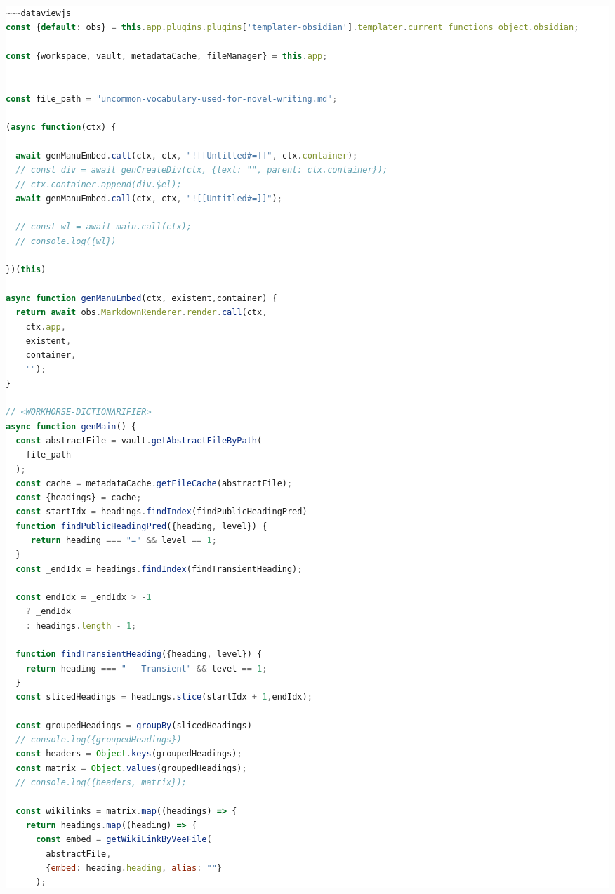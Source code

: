 ```js
~~~dataviewjs
const {default: obs} = this.app.plugins.plugins['templater-obsidian'].templater.current_functions_object.obsidian;

const {workspace, vault, metadataCache, fileManager} = this.app;


const file_path = "uncommon-vocabulary-used-for-novel-writing.md";

(async function(ctx) {

  await genManuEmbed.call(ctx, ctx, "![[Untitled#=]]", ctx.container);
  // const div = await genCreateDiv(ctx, {text: "", parent: ctx.container});
  // ctx.container.append(div.$el);
  await genManuEmbed.call(ctx, ctx, "![[Untitled#=]]");

  // const wl = await main.call(ctx);
  // console.log({wl})

})(this)

async function genManuEmbed(ctx, existent,container) {
  return await obs.MarkdownRenderer.render.call(ctx,
    ctx.app,
    existent,
    container,
    "");
}

// <WORKHORSE-DICTIONARIFIER>
async function genMain() {
  const abstractFile = vault.getAbstractFileByPath(
    file_path
  );
  const cache = metadataCache.getFileCache(abstractFile);
  const {headings} = cache;
  const startIdx = headings.findIndex(findPublicHeadingPred)
  function findPublicHeadingPred({heading, level}) {
     return heading === "=" && level == 1;
  }
  const _endIdx = headings.findIndex(findTransientHeading);

  const endIdx = _endIdx > -1
    ? _endIdx
    : headings.length - 1;

  function findTransientHeading({heading, level}) {
    return heading === "---Transient" && level == 1;
  }
  const slicedHeadings = headings.slice(startIdx + 1,endIdx);

  const groupedHeadings = groupBy(slicedHeadings)
  // console.log({groupedHeadings})
  const headers = Object.keys(groupedHeadings);
  const matrix = Object.values(groupedHeadings);
  // console.log({headers, matrix});

  const wikilinks = matrix.map((headings) => {
    return headings.map((heading) => {
      const embed = getWikiLinkByVeeFile(
        abstractFile,
        {embed: heading.heading, alias: ""}
      );
```